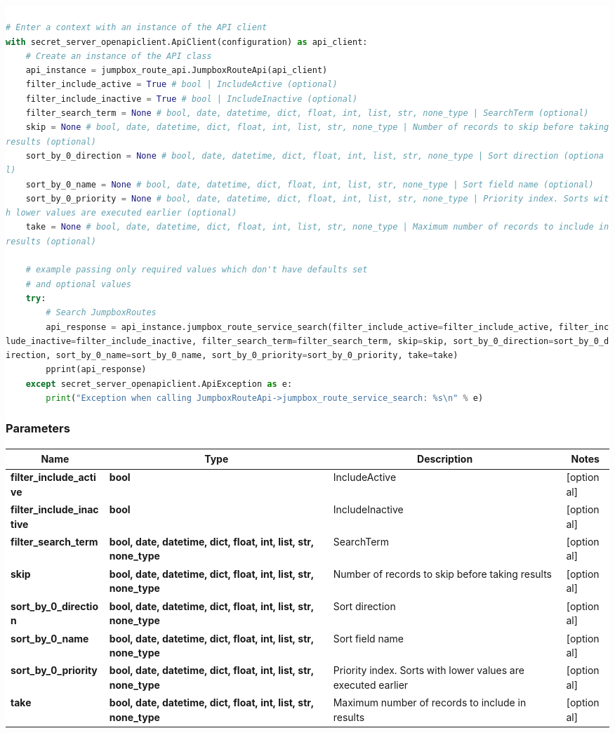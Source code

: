 ```python

# Enter a context with an instance of the API client
with secret_server_openapiclient.ApiClient(configuration) as api_client:
    # Create an instance of the API class
    api_instance = jumpbox_route_api.JumpboxRouteApi(api_client)
    filter_include_active = True # bool | IncludeActive (optional)
    filter_include_inactive = True # bool | IncludeInactive (optional)
    filter_search_term = None # bool, date, datetime, dict, float, int, list, str, none_type | SearchTerm (optional)
    skip = None # bool, date, datetime, dict, float, int, list, str, none_type | Number of records to skip before taking results (optional)
    sort_by_0_direction = None # bool, date, datetime, dict, float, int, list, str, none_type | Sort direction (optional)
    sort_by_0_name = None # bool, date, datetime, dict, float, int, list, str, none_type | Sort field name (optional)
    sort_by_0_priority = None # bool, date, datetime, dict, float, int, list, str, none_type | Priority index. Sorts with lower values are executed earlier (optional)
    take = None # bool, date, datetime, dict, float, int, list, str, none_type | Maximum number of records to include in results (optional)

    # example passing only required values which don't have defaults set
    # and optional values
    try:
        # Search JumpboxRoutes
        api_response = api_instance.jumpbox_route_service_search(filter_include_active=filter_include_active, filter_include_inactive=filter_include_inactive, filter_search_term=filter_search_term, skip=skip, sort_by_0_direction=sort_by_0_direction, sort_by_0_name=sort_by_0_name, sort_by_0_priority=sort_by_0_priority, take=take)
        pprint(api_response)
    except secret_server_openapiclient.ApiException as e:
        print("Exception when calling JumpboxRouteApi->jumpbox_route_service_search: %s\n" % e)
```


### Parameters

Name | Type | Description  | Notes
------------- | ------------- | ------------- | -------------
 **filter_include_active** | **bool**| IncludeActive | [optional]
 **filter_include_inactive** | **bool**| IncludeInactive | [optional]
 **filter_search_term** | **bool, date, datetime, dict, float, int, list, str, none_type**| SearchTerm | [optional]
 **skip** | **bool, date, datetime, dict, float, int, list, str, none_type**| Number of records to skip before taking results | [optional]
 **sort_by_0_direction** | **bool, date, datetime, dict, float, int, list, str, none_type**| Sort direction | [optional]
 **sort_by_0_name** | **bool, date, datetime, dict, float, int, list, str, none_type**| Sort field name | [optional]
 **sort_by_0_priority** | **bool, date, datetime, dict, float, int, list, str, none_type**| Priority index. Sorts with lower values are executed earlier | [optional]
 **take** | **bool, date, datetime, dict, float, int, list, str, none_type**| Maximum number of records to include in results | [optional]
